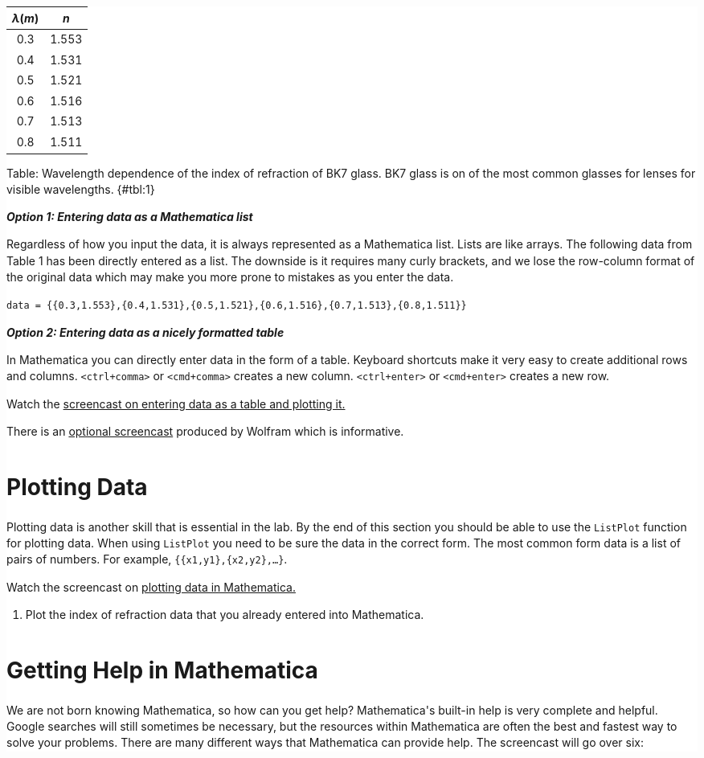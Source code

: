 | $\lambda (m)$ |  $n$  |
| :-----------: | :---: |
|      0.3      | 1.553 |
|      0.4      | 1.531 |
|      0.5      | 1.521 |
|      0.6      | 1.516 |
|      0.7      | 1.513 |
|      0.8      | 1.511 |

Table: Wavelength dependence of the index of refraction of BK7 glass. BK7 glass is on of the most common glasses for lenses for visible wavelengths. {#tbl:1}

***Option 1: Entering data as a Mathematica list***

Regardless of how you input the data, it is always represented as a Mathematica list. Lists are like arrays. The following data from Table 1 has been directly entered as a list. The downside is it requires many curly brackets, and we lose the row-column format of the original data which may make you more prone to mistakes as you enter the data.

`data = {{0.3,1.553},{0.4,1.531},{0.5,1.521},{0.6,1.516},{0.7,1.513},{0.8,1.511}}`

***Option 2: Entering data as a nicely formatted table***

In Mathematica you can directly enter data in the form of a table. Keyboard shortcuts make it very easy to
create additional rows and columns. `<ctrl+comma>` or `<cmd+comma>` creates a new column. `<ctrl+enter>` or `<cmd+enter>` creates a new row.

Watch the [screencast on entering data as a table and plotting it.](https://tinyurl.com/mubm43zy)

There is an [optional screencast](http://www.wolfram.com/broadcast/video.php?sx=grid&c=89&v=581) produced by Wolfram which is informative. 

# Plotting Data

Plotting data is another skill that is essential in the lab. By the end of this section you should be able to use the `ListPlot` function for plotting data. When using `ListPlot` you need to be sure the data in the correct form. The most common form data is a list of pairs of numbers. For example, `{{x1,y1},{x2,y2},…}`.

Watch the screencast on [plotting data in Mathematica.](https://tinyurl.com/yr5c297e)

1. Plot the index of refraction data that you already entered into Mathematica.

# Getting Help in Mathematica

We are not born knowing Mathematica, so how can you get help? Mathematica's built-in help is very complete and helpful. Google searches will still sometimes be necessary, but the resources within Mathematica are often the best and fastest way to solve your problems. There are many different ways that Mathematica can provide help. The screencast will go over six:
